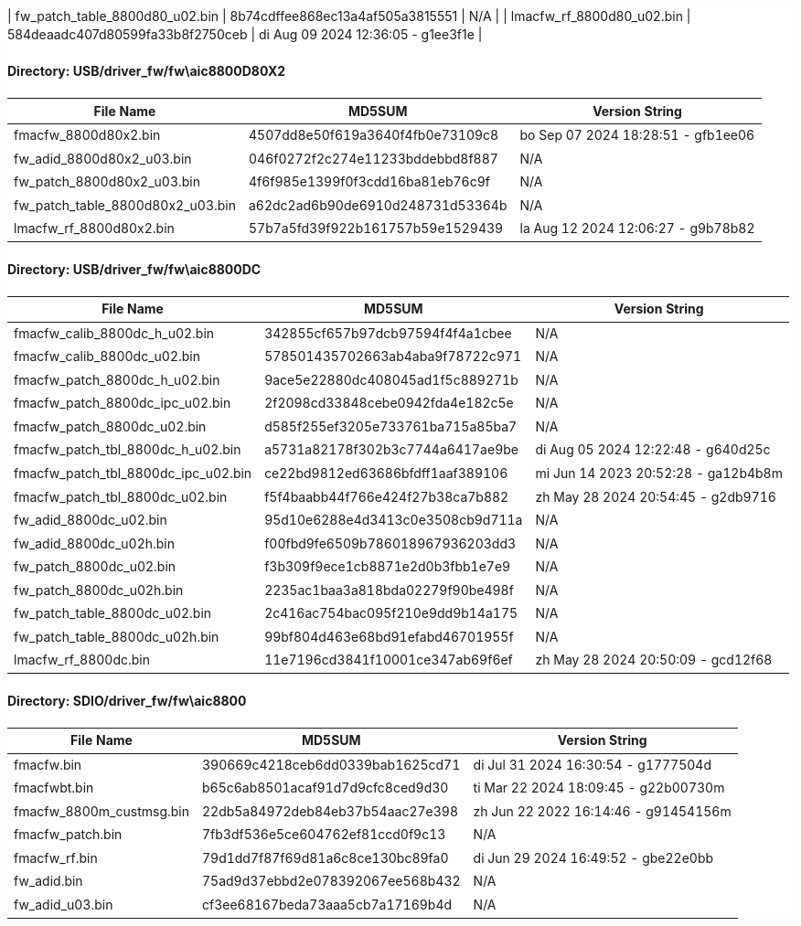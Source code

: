 | fw_patch_table_8800d80_u02.bin | 8b74cdffee868ec13a4af505a3815551 | N/A |
| lmacfw_rf_8800d80_u02.bin | 584deaadc407d80599fa33b8f2750ceb | di Aug 09 2024 12:36:05 - g1ee3f1e |

#### Directory: USB/driver_fw/fw\aic8800D80X2

| File Name | MD5SUM | Version String |
| --- | --- | --- |
| fmacfw_8800d80x2.bin | 4507dd8e50f619a3640f4fb0e73109c8 | bo Sep 07 2024 18:28:51 - gfb1ee06 |
| fw_adid_8800d80x2_u03.bin | 046f0272f2c274e11233bddebbd8f887 | N/A |
| fw_patch_8800d80x2_u03.bin | 4f6f985e1399f0f3cdd16ba81eb76c9f | N/A |
| fw_patch_table_8800d80x2_u03.bin | a62dc2ad6b90de6910d248731d53364b | N/A |
| lmacfw_rf_8800d80x2.bin | 57b7a5fd39f922b161757b59e1529439 | la Aug 12 2024 12:06:27 - g9b78b82 |

#### Directory: USB/driver_fw/fw\aic8800DC

| File Name | MD5SUM | Version String |
| --- | --- | --- |
| fmacfw_calib_8800dc_h_u02.bin | 342855cf657b97dcb97594f4f4a1cbee | N/A |
| fmacfw_calib_8800dc_u02.bin | 578501435702663ab4aba9f78722c971 | N/A |
| fmacfw_patch_8800dc_h_u02.bin | 9ace5e22880dc408045ad1f5c889271b | N/A |
| fmacfw_patch_8800dc_ipc_u02.bin | 2f2098cd33848cebe0942fda4e182c5e | N/A |
| fmacfw_patch_8800dc_u02.bin | d585f255ef3205e733761ba715a85ba7 | N/A |
| fmacfw_patch_tbl_8800dc_h_u02.bin | a5731a82178f302b3c7744a6417ae9be | di Aug 05 2024 12:22:48 - g640d25c |
| fmacfw_patch_tbl_8800dc_ipc_u02.bin | ce22bd9812ed63686bfdff1aaf389106 | mi Jun 14 2023 20:52:28 - ga12b4b8m |
| fmacfw_patch_tbl_8800dc_u02.bin | f5f4baabb44f766e424f27b38ca7b882 | zh May 28 2024 20:54:45 - g2db9716 |
| fw_adid_8800dc_u02.bin | 95d10e6288e4d3413c0e3508cb9d711a | N/A |
| fw_adid_8800dc_u02h.bin | f00fbd9fe6509b786018967936203dd3 | N/A |
| fw_patch_8800dc_u02.bin | f3b309f9ece1cb8871e2d0b3fbb1e7e9 | N/A |
| fw_patch_8800dc_u02h.bin | 2235ac1baa3a818bda02279f90be498f | N/A |
| fw_patch_table_8800dc_u02.bin | 2c416ac754bac095f210e9dd9b14a175 | N/A |
| fw_patch_table_8800dc_u02h.bin | 99bf804d463e68bd91efabd46701955f | N/A |
| lmacfw_rf_8800dc.bin | 11e7196cd3841f10001ce347ab69f6ef | zh May 28 2024 20:50:09 - gcd12f68 |

#### Directory: SDIO/driver_fw/fw\aic8800

| File Name | MD5SUM | Version String |
| --- | --- | --- |
| fmacfw.bin | 390669c4218ceb6dd0339bab1625cd71 | di Jul 31 2024 16:30:54 - g1777504d |
| fmacfwbt.bin | b65c6ab8501acaf91d7d9cfc8ced9d30 | ti Mar 22 2024 18:09:45 - g22b00730m |
| fmacfw_8800m_custmsg.bin | 22db5a84972deb84eb37b54aac27e398 | zh Jun 22 2022 16:14:46 - g91454156m |
| fmacfw_patch.bin | 7fb3df536e5ce604762ef81ccd0f9c13 | N/A |
| fmacfw_rf.bin | 79d1dd7f87f69d81a6c8ce130bc89fa0 | di Jun 29 2024 16:49:52 - gbe22e0bb |
| fw_adid.bin | 75ad9d37ebbd2e078392067ee568b432 | N/A |
| fw_adid_u03.bin | cf3ee68167beda73aaa5cb7a17169b4d | N/A |